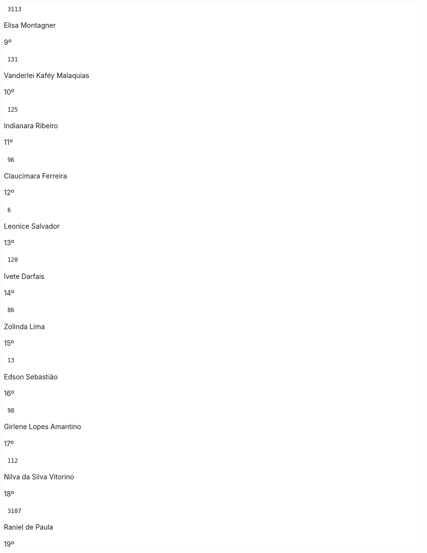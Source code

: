      3113

   Elisa Montagner

   9º 

     131

   Vanderlei Kaféy Malaquias

   10º 

     125

   Indianara Ribeiro

   11º 

     96

   Claucimara Ferreira

   12º 

     6

   Leonice Salvador

   13º 

     120

   Ivete Darfais

   14º 

     86

   Zolinda Lima

   15º 

     13

   Edson Sebastião

   16º 

     98

   Girlene Lopes Amantino

   17º 

     112

   Nilva da Silva Vitorino

   18º 

     3107

   Raniel de Paula

   19º 
